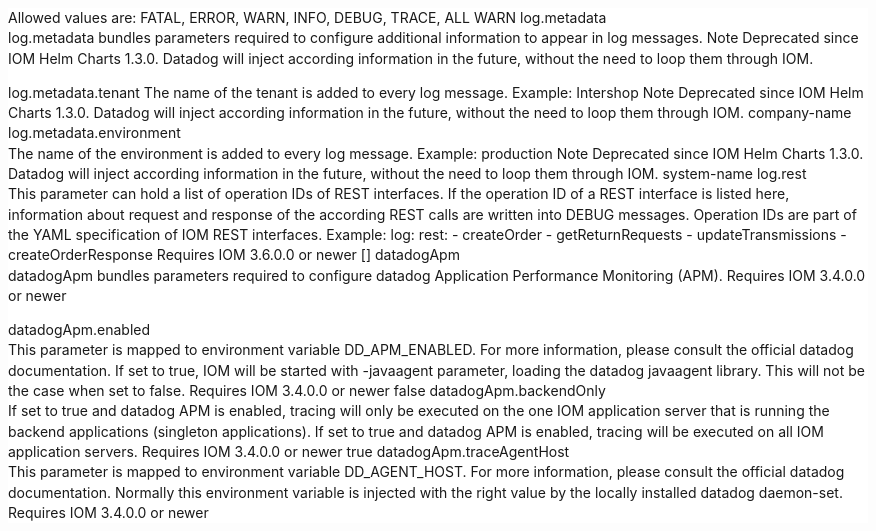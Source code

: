 Allowed values are: FATAL, ERROR, WARN, INFO, DEBUG, TRACE, ALL
WARN
log.metadata	
log.metadata bundles parameters required to configure additional information to appear in log messages.
Note
Deprecated since IOM Helm Charts 1.3.0. Datadog will inject according information in the future, without the need to loop them through IOM.

log.metadata.tenant	
The name of the tenant is added to every log message.
Example: Intershop
Note
Deprecated since IOM Helm Charts 1.3.0. Datadog will inject according information in the future, without the need to loop them through IOM.
company-name
log.metadata.environment	
The name of the environment is added to every log message.
Example: production
Note
Deprecated since IOM Helm Charts 1.3.0. Datadog will inject according information in the future, without the need to loop them through IOM.
system-name
log.rest	
This parameter can hold a list of operation IDs of REST interfaces. If the operation ID of a REST interface is listed here, information about request and response of the according REST calls are written into DEBUG messages. Operation IDs are part of the YAML specification of IOM REST interfaces.
Example:
log:
  rest:
    - createOrder
    - getReturnRequests
    - updateTransmissions
    - createOrderResponse
Requires IOM 3.6.0.0 or newer
\[\]
datadogApm	
datadogApm bundles parameters required to configure datadog Application Performance Monitoring (APM).
Requires IOM 3.4.0.0 or newer

datadogApm.enabled	
This parameter is mapped to environment variable DD_APM_ENABLED. For more information, please consult the official datadog documentation.
If set to true, IOM will be started with -javaagent parameter, loading the datadog javaagent library. This will not be the case when set to false.
Requires IOM 3.4.0.0 or newer
false
datadogApm.backendOnly	
If set to true and datadog APM is enabled, tracing will only be executed on the one IOM application server that is running the backend applications (singleton applications). If set to true and datadog APM is enabled, tracing will be executed on all IOM application servers.
Requires IOM 3.4.0.0 or newer
true
datadogApm.traceAgentHost	
This parameter is mapped to environment variable DD_AGENT_HOST. For more information, please consult the official datadog documentation.
Normally this environment variable is injected with the right value by the locally installed datadog daemon-set.
Requires IOM 3.4.0.0 or newer
